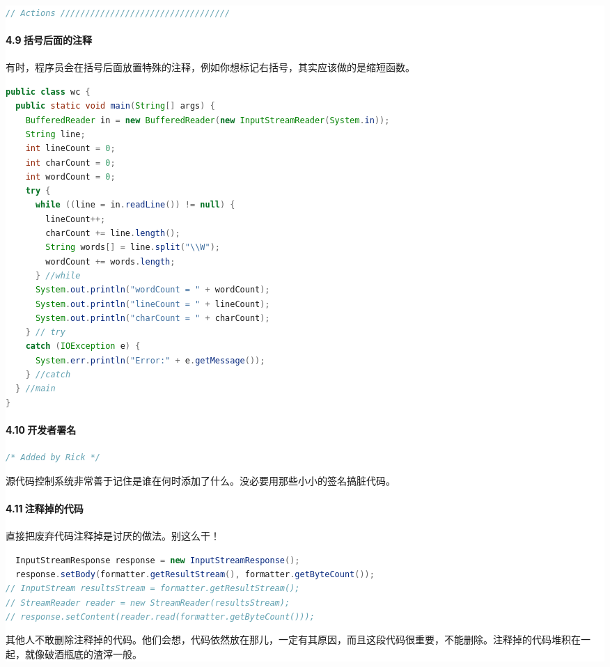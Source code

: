 ```java
// Actions //////////////////////////////////
```

#### 4.9 括号后面的注释



有时，程序员会在括号后面放置特殊的注释，例如你想标记右括号，其实应该做的是缩短函数。

```java
public class wc {
  public static void main(String[] args) {
    BufferedReader in = new BufferedReader(new InputStreamReader(System.in));
    String line;
    int lineCount = 0;
    int charCount = 0;
    int wordCount = 0;
    try {
      while ((line = in.readLine()) != null) {
        lineCount++;
        charCount += line.length();
        String words[] = line.split("\\W");
        wordCount += words.length;
      } //while
      System.out.println("wordCount = " + wordCount);
      System.out.println("lineCount = " + lineCount);
      System.out.println("charCount = " + charCount);
    } // try
    catch (IOException e) {
      System.err.println("Error:" + e.getMessage());
    } //catch
  } //main
}
```

#### 4.10 开发者署名

```java
/* Added by Rick */
```

源代码控制系统非常善于记住是谁在何时添加了什么。没必要用那些小小的签名搞脏代码。

#### 4.11 注释掉的代码

直接把废弃代码注释掉是讨厌的做法。别这么干！

```java
  InputStreamResponse response = new InputStreamResponse();
  response.setBody(formatter.getResultStream(), formatter.getByteCount());
// InputStream resultsStream = formatter.getResultStream();
// StreamReader reader = new StreamReader(resultsStream);
// response.setContent(reader.read(formatter.getByteCount()));
```

其他人不敢删除注释掉的代码。他们会想，代码依然放在那儿，一定有其原因，而且这段代码很重要，不能删除。注释掉的代码堆积在一起，就像破酒瓶底的渣滓一般。
